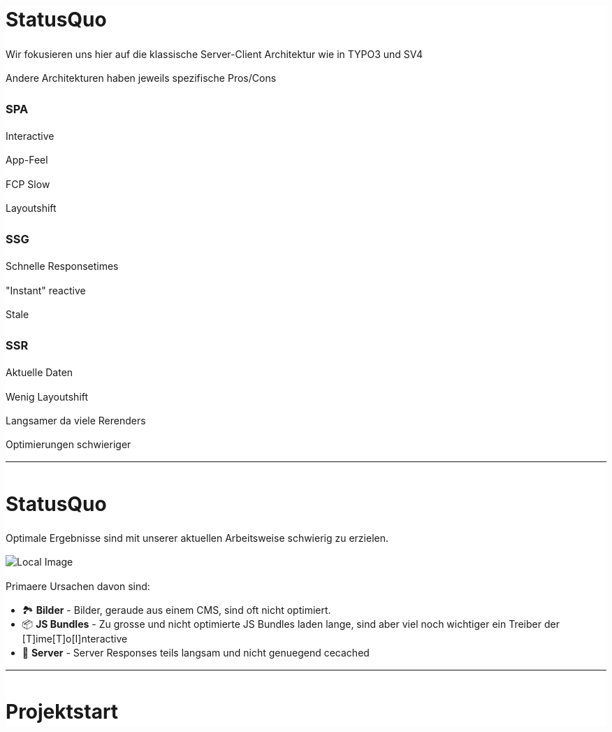 # StatusQuo

Wir fokusieren uns hier auf die klassische Server-Client Architektur wie in TYPO3 und SV4

Andere Architekturen haben jeweils spezifische Pros/Cons

<div grid="~ cols-3 gap-2" m="-t-2">

<div>
<h3>SPA</h3>
<p class="text-green">Interactive</p>
<p class="text-green">App-Feel</p>
<p class="text-red">FCP Slow</p>
<p class="text-red">Layoutshift</p>
</div>

<div>
<h3>SSG</h3>
<p class="text-green">Schnelle Responsetimes</p>
<p class="text-green">"Instant" reactive</p>
<p class="text-red">Stale</p>
</div>

<div>
<h3>SSR</h3>
<p class="text-green">Aktuelle Daten</p>
<p class="text-green">Wenig Layoutshift</p>
<p class="text-red">Langsamer da viele Rerenders</p>
<p class="text-red">Optimierungen schwieriger</p>
</div>

</div>

<style>

</style>


---

# StatusQuo

Optimale Ergebnisse sind mit unserer aktuellen Arbeitsweise schwierig zu erzielen.

![Local Image](/bad.png)

Primaere Ursachen davon sind:
- 🏞️ **Bilder** - Bilder, geraude aus einem CMS, sind oft nicht optimiert.
- 📦 **JS Bundles** - Zu grosse und nicht optimierte JS Bundles laden lange, sind aber viel noch wichtiger ein Treiber der [T]ime[T]o[I]nteractive
- 🧮 **Server** - Server Responses teils langsam und nicht genuegend cecached

---

# Projektstart
